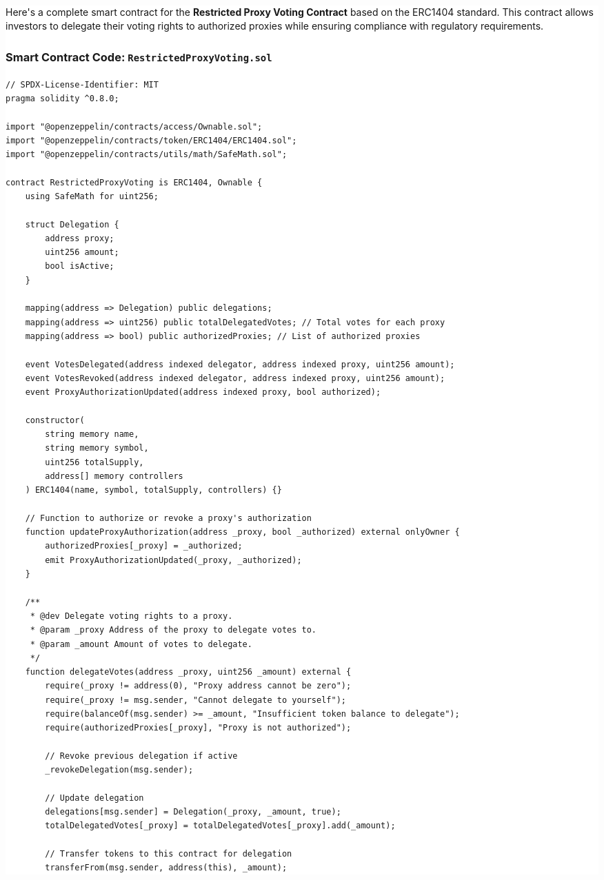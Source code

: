 Here's a complete smart contract for the **Restricted Proxy Voting Contract** based on the ERC1404 standard. This contract allows investors to delegate their voting rights to authorized proxies while ensuring compliance with regulatory requirements.

### Smart Contract Code: `RestrictedProxyVoting.sol`

```solidity
// SPDX-License-Identifier: MIT
pragma solidity ^0.8.0;

import "@openzeppelin/contracts/access/Ownable.sol";
import "@openzeppelin/contracts/token/ERC1404/ERC1404.sol";
import "@openzeppelin/contracts/utils/math/SafeMath.sol";

contract RestrictedProxyVoting is ERC1404, Ownable {
    using SafeMath for uint256;

    struct Delegation {
        address proxy;
        uint256 amount;
        bool isActive;
    }

    mapping(address => Delegation) public delegations;
    mapping(address => uint256) public totalDelegatedVotes; // Total votes for each proxy
    mapping(address => bool) public authorizedProxies; // List of authorized proxies

    event VotesDelegated(address indexed delegator, address indexed proxy, uint256 amount);
    event VotesRevoked(address indexed delegator, address indexed proxy, uint256 amount);
    event ProxyAuthorizationUpdated(address indexed proxy, bool authorized);

    constructor(
        string memory name,
        string memory symbol,
        uint256 totalSupply,
        address[] memory controllers
    ) ERC1404(name, symbol, totalSupply, controllers) {}

    // Function to authorize or revoke a proxy's authorization
    function updateProxyAuthorization(address _proxy, bool _authorized) external onlyOwner {
        authorizedProxies[_proxy] = _authorized;
        emit ProxyAuthorizationUpdated(_proxy, _authorized);
    }

    /**
     * @dev Delegate voting rights to a proxy.
     * @param _proxy Address of the proxy to delegate votes to.
     * @param _amount Amount of votes to delegate.
     */
    function delegateVotes(address _proxy, uint256 _amount) external {
        require(_proxy != address(0), "Proxy address cannot be zero");
        require(_proxy != msg.sender, "Cannot delegate to yourself");
        require(balanceOf(msg.sender) >= _amount, "Insufficient token balance to delegate");
        require(authorizedProxies[_proxy], "Proxy is not authorized");

        // Revoke previous delegation if active
        _revokeDelegation(msg.sender);

        // Update delegation
        delegations[msg.sender] = Delegation(_proxy, _amount, true);
        totalDelegatedVotes[_proxy] = totalDelegatedVotes[_proxy].add(_amount);

        // Transfer tokens to this contract for delegation
        transferFrom(msg.sender, address(this), _amount);
```